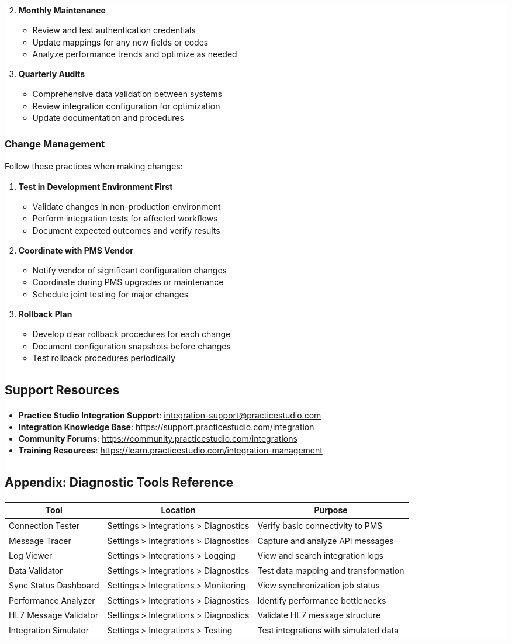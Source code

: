 2. **Monthly Maintenance**
   - Review and test authentication credentials
   - Update mappings for any new fields or codes
   - Analyze performance trends and optimize as needed

3. **Quarterly Audits**
   - Comprehensive data validation between systems
   - Review integration configuration for optimization
   - Update documentation and procedures

### Change Management

Follow these practices when making changes:

1. **Test in Development Environment First**
   - Validate changes in non-production environment
   - Perform integration tests for affected workflows
   - Document expected outcomes and verify results

2. **Coordinate with PMS Vendor**
   - Notify vendor of significant configuration changes
   - Coordinate during PMS upgrades or maintenance
   - Schedule joint testing for major changes

3. **Rollback Plan**
   - Develop clear rollback procedures for each change
   - Document configuration snapshots before changes
   - Test rollback procedures periodically

## Support Resources

- **Practice Studio Integration Support**: integration-support@practicestudio.com
- **Integration Knowledge Base**: https://support.practicestudio.com/integration
- **Community Forums**: https://community.practicestudio.com/integrations
- **Training Resources**: https://learn.practicestudio.com/integration-management

## Appendix: Diagnostic Tools Reference

| Tool | Location | Purpose |
|------|----------|---------|
| Connection Tester | Settings > Integrations > Diagnostics | Verify basic connectivity to PMS |
| Message Tracer | Settings > Integrations > Diagnostics | Capture and analyze API messages |
| Log Viewer | Settings > Integrations > Logging | View and search integration logs |
| Data Validator | Settings > Integrations > Diagnostics | Test data mapping and transformation |
| Sync Status Dashboard | Settings > Integrations > Monitoring | View synchronization job status |
| Performance Analyzer | Settings > Integrations > Diagnostics | Identify performance bottlenecks |
| HL7 Message Validator | Settings > Integrations > Diagnostics | Validate HL7 message structure |
| Integration Simulator | Settings > Integrations > Testing | Test integrations with simulated data |
